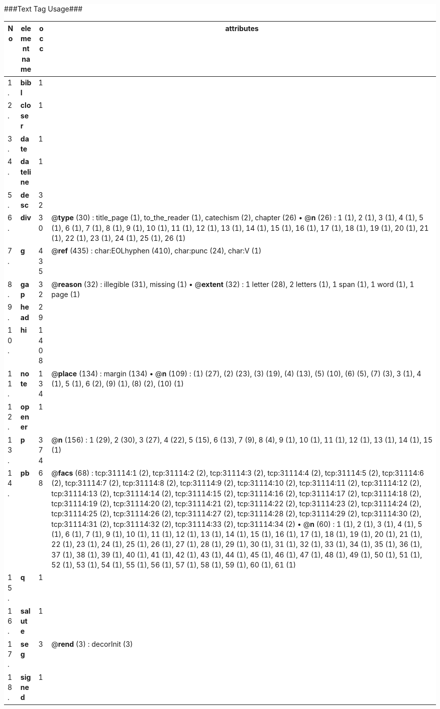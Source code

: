 
###Text Tag Usage###

|No|element name|occ|attributes|
|---|---|---|---|
|1.|__bibl__|1||
|2.|__closer__|1||
|3.|__date__|1||
|4.|__dateline__|1||
|5.|__desc__|32||
|6.|__div__|30| @__type__ (30) : title_page (1), to_the_reader (1), catechism (2), chapter (26)  •  @__n__ (26) : 1 (1), 2 (1), 3 (1), 4 (1), 5 (1), 6 (1), 7 (1), 8 (1), 9 (1), 10 (1), 11 (1), 12 (1), 13 (1), 14 (1), 15 (1), 16 (1), 17 (1), 18 (1), 19 (1), 20 (1), 21 (1), 22 (1), 23 (1), 24 (1), 25 (1), 26 (1)|
|7.|__g__|435| @__ref__ (435) : char:EOLhyphen (410), char:punc (24), char:V (1)|
|8.|__gap__|32| @__reason__ (32) : illegible (31), missing (1)  •  @__extent__ (32) : 1 letter (28), 2 letters (1), 1 span (1), 1 word (1), 1 page (1)|
|9.|__head__|29||
|10.|__hi__|1408||
|11.|__note__|134| @__place__ (134) : margin (134)  •  @__n__ (109) : (1) (27), (2) (23), (3) (19), (4) (13), (5) (10), (6) (5), (7) (3), 3 (1), 4 (1), 5 (1), 6 (2), (9) (1), (8) (2), (10) (1)|
|12.|__opener__|1||
|13.|__p__|374| @__n__ (156) : 1 (29), 2 (30), 3 (27), 4 (22), 5 (15), 6 (13), 7 (9), 8 (4), 9 (1), 10 (1), 11 (1), 12 (1), 13 (1), 14 (1), 15 (1)|
|14.|__pb__|68| @__facs__ (68) : tcp:31114:1 (2), tcp:31114:2 (2), tcp:31114:3 (2), tcp:31114:4 (2), tcp:31114:5 (2), tcp:31114:6 (2), tcp:31114:7 (2), tcp:31114:8 (2), tcp:31114:9 (2), tcp:31114:10 (2), tcp:31114:11 (2), tcp:31114:12 (2), tcp:31114:13 (2), tcp:31114:14 (2), tcp:31114:15 (2), tcp:31114:16 (2), tcp:31114:17 (2), tcp:31114:18 (2), tcp:31114:19 (2), tcp:31114:20 (2), tcp:31114:21 (2), tcp:31114:22 (2), tcp:31114:23 (2), tcp:31114:24 (2), tcp:31114:25 (2), tcp:31114:26 (2), tcp:31114:27 (2), tcp:31114:28 (2), tcp:31114:29 (2), tcp:31114:30 (2), tcp:31114:31 (2), tcp:31114:32 (2), tcp:31114:33 (2), tcp:31114:34 (2)  •  @__n__ (60) : 1 (1), 2 (1), 3 (1), 4 (1), 5 (1), 6 (1), 7 (1), 9 (1), 10 (1), 11 (1), 12 (1), 13 (1), 14 (1), 15 (1), 16 (1), 17 (1), 18 (1), 19 (1), 20 (1), 21 (1), 22 (1), 23 (1), 24 (1), 25 (1), 26 (1), 27 (1), 28 (1), 29 (1), 30 (1), 31 (1), 32 (1), 33 (1), 34 (1), 35 (1), 36 (1), 37 (1), 38 (1), 39 (1), 40 (1), 41 (1), 42 (1), 43 (1), 44 (1), 45 (1), 46 (1), 47 (1), 48 (1), 49 (1), 50 (1), 51 (1), 52 (1), 53 (1), 54 (1), 55 (1), 56 (1), 57 (1), 58 (1), 59 (1), 60 (1), 61 (1)|
|15.|__q__|1||
|16.|__salute__|1||
|17.|__seg__|3| @__rend__ (3) : decorInit (3)|
|18.|__signed__|1||
